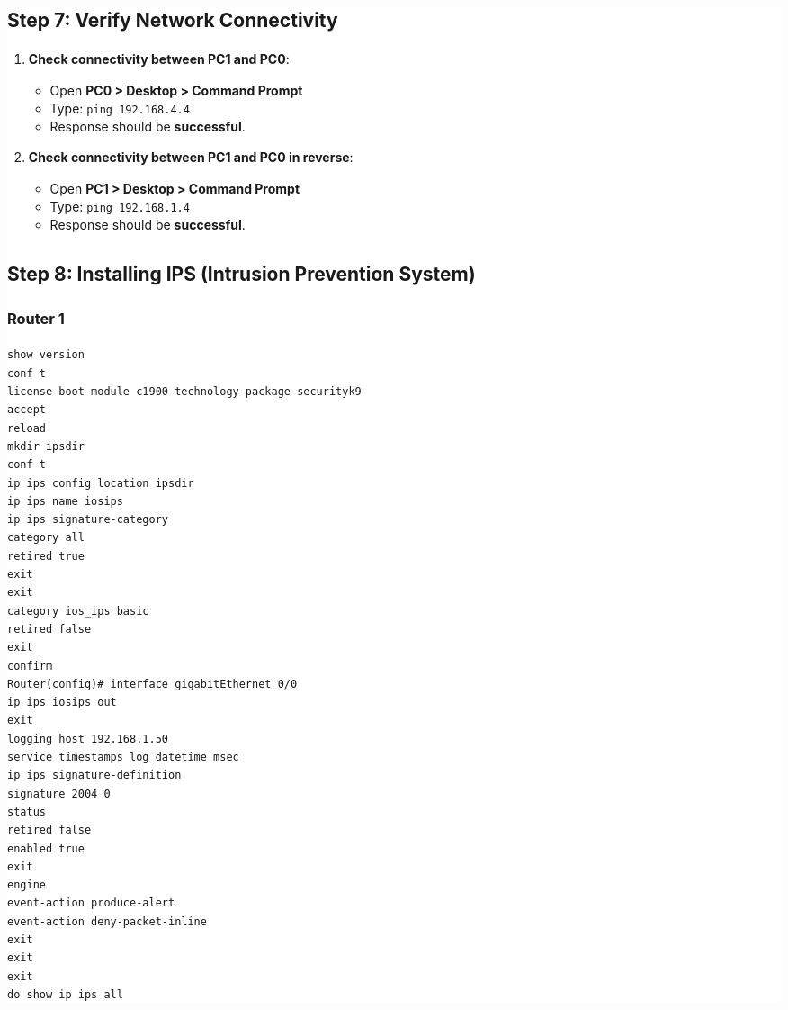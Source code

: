 ## Step 7: Verify Network Connectivity
1. **Check connectivity between PC1 and PC0**:
   - Open **PC0 > Desktop > Command Prompt**
   - Type: `ping 192.168.4.4`
   - Response should be **successful**.

2. **Check connectivity between PC1 and PC0 in reverse**:
   - Open **PC1 > Desktop > Command Prompt**
   - Type: `ping 192.168.1.4`
   - Response should be **successful**.

## Step 8: Installing IPS (Intrusion Prevention System)
### **Router 1**
```
show version
conf t
license boot module c1900 technology-package securityk9
accept
reload
mkdir ipsdir
conf t
ip ips config location ipsdir
ip ips name iosips
ip ips signature-category
category all
retired true
exit
exit
category ios_ips basic
retired false
exit
confirm
Router(config)# interface gigabitEthernet 0/0
ip ips iosips out
exit
logging host 192.168.1.50
service timestamps log datetime msec
ip ips signature-definition
signature 2004 0
status
retired false
enabled true
exit
engine
event-action produce-alert
event-action deny-packet-inline
exit
exit
exit
do show ip ips all
```
